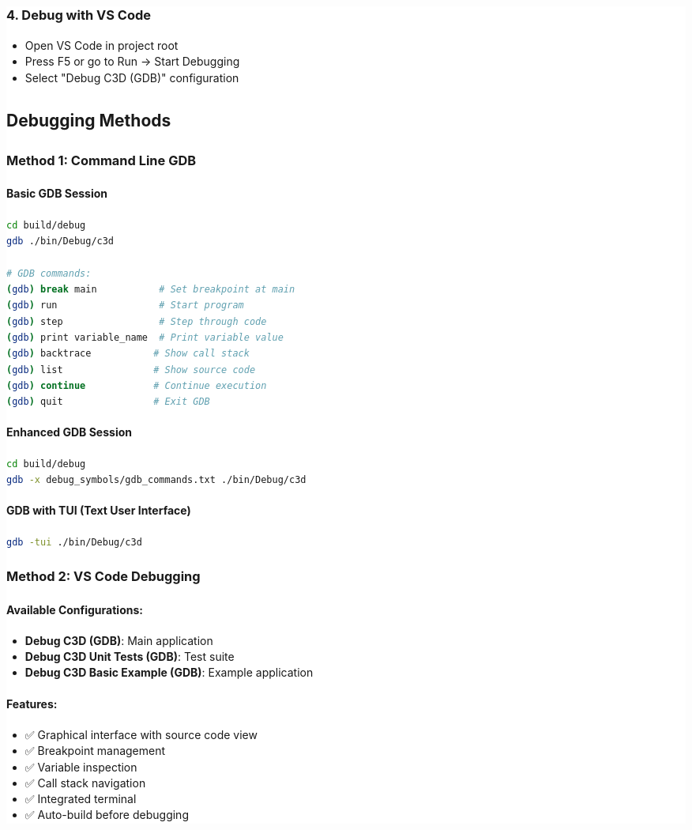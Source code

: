 ### 4. Debug with VS Code
- Open VS Code in project root
- Press F5 or go to Run → Start Debugging
- Select "Debug C3D (GDB)" configuration

## Debugging Methods

### Method 1: Command Line GDB

#### Basic GDB Session
```bash
cd build/debug
gdb ./bin/Debug/c3d

# GDB commands:
(gdb) break main           # Set breakpoint at main
(gdb) run                  # Start program
(gdb) step                 # Step through code
(gdb) print variable_name  # Print variable value
(gdb) backtrace           # Show call stack
(gdb) list                # Show source code
(gdb) continue            # Continue execution
(gdb) quit                # Exit GDB
```

#### Enhanced GDB Session
```bash
cd build/debug
gdb -x debug_symbols/gdb_commands.txt ./bin/Debug/c3d
```

#### GDB with TUI (Text User Interface)
```bash
gdb -tui ./bin/Debug/c3d
```

### Method 2: VS Code Debugging

#### Available Configurations:
- **Debug C3D (GDB)**: Main application
- **Debug C3D Unit Tests (GDB)**: Test suite  
- **Debug C3D Basic Example (GDB)**: Example application

#### Features:
- ✅ Graphical interface with source code view
- ✅ Breakpoint management
- ✅ Variable inspection
- ✅ Call stack navigation
- ✅ Integrated terminal
- ✅ Auto-build before debugging
